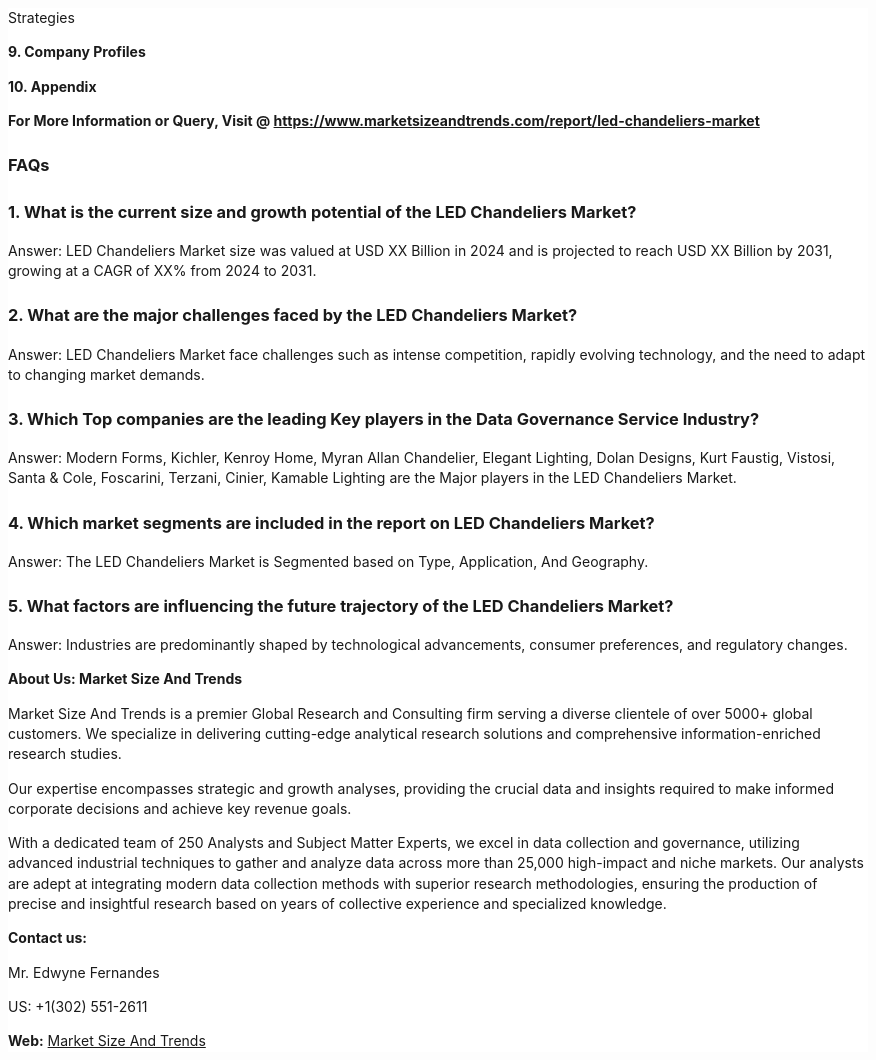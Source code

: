 Strategies</span></li></ul></div><div class="" data-test-id=""><p><strong><span class="">9. Company Profiles</span></strong></p></div><div class="" data-test-id=""><p><strong><span class="">10. Appendix</span></strong></p></div><div class="" data-test-id=""><p><strong><span class="">For More Information or Query, Visit @ <a href="https://www.marketsizeandtrends.com/report/led-chandeliers-market" target="_blank">https://www.marketsizeandtrends.com/report/led-chandeliers-market</a></span></strong></p></div><div class="" data-test-id=""><div class="article-main__content" data-test-id="publishing-text-block"><h3><strong><span class="">FAQs</span></strong></h3></div><div class="article-main__content" data-test-id="publishing-text-block"><h3><span class="">1. What is the current size and growth potential of the LED Chandeliers Market?</span></h3></div><div class="article-main__content" data-test-id="publishing-text-block"><p><span class="font-[700]">Answer</span><span class="">: LED Chandeliers Market size was valued at USD XX Billion in 2024 and is projected to reach USD XX Billion by 2031, growing at a CAGR of XX% from 2024 to 2031.</span></p></div><div class="article-main__content" data-test-id="publishing-text-block"><h3><span class="">2. What are the major challenges faced by the LED Chandeliers Market?</span></h3></div><div class="article-main__content" data-test-id="publishing-text-block"><p><span class="font-[700]">Answer</span><span class="">: LED Chandeliers Market face challenges such as intense competition, rapidly evolving technology, and the need to adapt to changing market demands.</span></p></div><div class="article-main__content" data-test-id="publishing-text-block"><h3><span class="">3. Which Top companies are the leading Key players in the Data Governance Service Industry?</span></h3></div><div class="article-main__content" data-test-id="publishing-text-block"><p><span class="font-[700]">Answer</span><span class="">: Modern Forms, Kichler, Kenroy Home, Myran Allan Chandelier, Elegant Lighting, Dolan Designs, Kurt Faustig, Vistosi, Santa & Cole, Foscarini, Terzani, Cinier, Kamable Lighting are the Major players in the LED Chandeliers Market.</span></p></div><div class="article-main__content" data-test-id="publishing-text-block"><h3><span class="">4. Which market segments are included in the report on LED Chandeliers Market?</span></h3></div><div class="article-main__content" data-test-id="publishing-text-block"><p><span class="font-[700]">Answer</span><span class="">: The LED Chandeliers Market is Segmented based on Type, Application, And Geography.</span></p></div><div class="article-main__content" data-test-id="publishing-text-block"><h3><span class="">5. What factors are influencing the future trajectory of the LED Chandeliers Market?</span></h3></div><div class="article-main__content" data-test-id="publishing-text-block"><p><span class="font-[700]">Answer:</span><span class="">&nbsp;Industries are predominantly shaped by technological advancements, consumer preferences, and regulatory changes.</span></p></div><p><strong><span class="">About Us: Market Size And Trends</span></strong></p></div><div class="" data-test-id=""><p><span class="">Market Size And Trends is a premier Global Research and Consulting firm serving a diverse clientele of over 5000+ global customers. We specialize in delivering cutting-edge analytical research solutions and comprehensive information-enriched research studies.</span></p></div><div class="" data-test-id=""><p><span class="">Our expertise encompasses strategic and growth analyses, providing the crucial data and insights required to make informed corporate decisions and achieve key revenue goals.</span></p></div><div class="" data-test-id=""><p><span class="">With a dedicated team of 250 Analysts and Subject Matter Experts, we excel in data collection and governance, utilizing advanced industrial techniques to gather and analyze data across more than 25,000 high-impact and niche markets. Our analysts are adept at integrating modern data collection methods with superior research methodologies, ensuring the production of precise and insightful research based on years of collective experience and specialized knowledge.</span></p></div><div class="" data-test-id=""><p><strong><span class="">Contact us:</span></strong></p></div><div class="" data-test-id=""><p><span class="">Mr. Edwyne Fernandes</span></p></div><div class="" data-test-id=""><p><span class="">US: +1(302) 551-2611<br /></span></p><p><span class=""><strong>Web:</strong> <a href="https://www.marketsizeandtrends.com/" target="_blank">Market Size And Trends</a></span></p></div>
